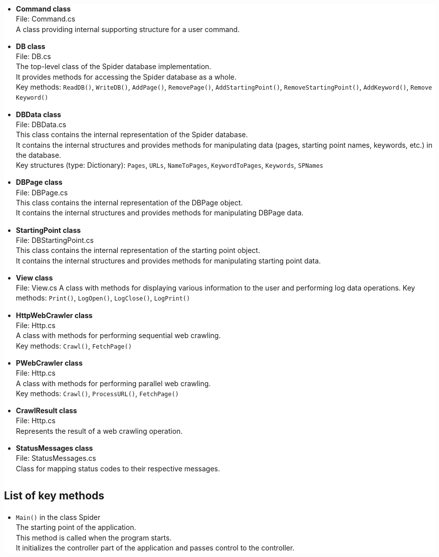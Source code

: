 - **Command class**  
    File: Command.cs  
    A class providing internal supporting structure for a user command.  

- **DB class**  
    File: DB.cs  
    The top-level class of the Spider database implementation.  
    It provides methods for accessing the Spider database as a whole.  
    Key methods: `ReadDB()`, `WriteDB()`, `AddPage()`, `RemovePage()`, `AddStartingPoint()`, `RemoveStartingPoint()`, `AddKeyword()`, `RemoveKeyword()`  

- **DBData class**  
    File: DBData.cs  
    This class contains the internal representation of the Spider database.  
    It contains the internal structures and provides methods for manipulating data (pages, starting point names, keywords, etc.) in the database.  
    Key structures (type: Dictionary): `Pages`, `URLs`, `NameToPages`, `KeywordToPages`, `Keywords`, `SPNames`

- **DBPage class**  
    File: DBPage.cs  
    This class contains the internal representation of the DBPage object.  
    It contains the internal structures and provides methods for manipulating DBPage data.   

- **StartingPoint class**  
    File: DBStartingPoint.cs  
    This class contains the internal representation of the starting point object.  
    It contains the internal structures and provides methods for manipulating starting point data.  

- **View class**  
    File: View.cs
    A class with methods for displaying various information to the user and performing log data operations.
    Key methods: `Print()`, `LogOpen()`, `LogClose()`, `LogPrint()`

- **HttpWebCrawler class**  
    File: Http.cs  
    A class with methods for performing sequential web crawling.  
    Key methods: `Crawl()`, `FetchPage()`  

- **PWebCrawler class**  
    File: Http.cs  
    A class with methods for performing parallel web crawling.  
    Key methods: `Crawl()`, `ProcessURL()`, `FetchPage()`  

- **CrawlResult class**  
    File: Http.cs  
    Represents the result of a web crawling operation.  

- **StatusMessages class**  
    File: StatusMessages.cs  
    Class for mapping status codes to their respective messages.  



## List of key methods  
- `Main()` in the class Spider  
    The starting point of the application.  
    This method is called when the program starts.   
    It initializes the controller part of the application and passes control to the controller.  
